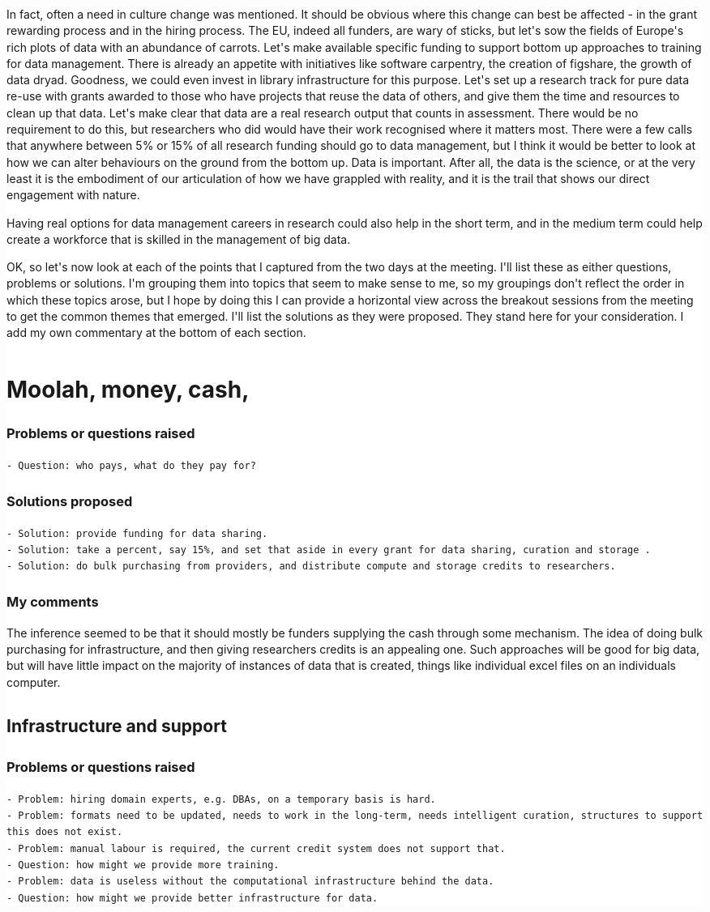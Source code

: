 In fact, often a need in culture change was mentioned. It should be obvious where this change can best be affected - in the grant rewarding process and in the hiring process. The EU, indeed all funders, are wary of sticks, but let's sow the fields of Europe's rich plots of data with an abundance of carrots. Let's make available specific funding to support bottom up approaches to training for data management. There is already an appetite with initiatives like software carpentry, the creation of figshare, the growth of data dryad. Goodness, we could even invest in library infrastructure for this purpose. Let's set up a research track for pure data re-use with grants awarded to those who have projects that reuse the data of others, and give them the time and resources to clean up that data. Let's make clear that data are a real research output that counts in assessment. There would be no requirement to do this, but researchers who did would have their work recognised where it matters most. There were a few calls that anywhere between 5% or 15% of all research funding should go to data management, but I think it would be better to look at how we can alter behaviours on the ground from the bottom up. Data is important. After all, the data is the science, or at the very least it is the embodiment of our articulation of how we have grappled with reality, and it is the trail that shows our direct engagement with nature.

Having real options for data management careers in research could also help in the short term, and in the medium term could help create a workforce that is skilled in the management of big data.

OK, so let's now look at each of the points that I captured from the two days at the meeting. I'll list these as either questions, problems or solutions. I'm grouping them into topics that seem to make sense to me, so my groupings don't reflect the order in which these topics arose, but I hope by doing this I can provide a horizontal view across the breakout sessions from the meeting to get the common themes that emerged. I'll list the solutions as they were proposed. They stand here for your consideration. I add my own commentary at the bottom of each section. 

# Moolah, money, cash,
### Problems or questions raised
	- Question: who pays, what do they pay for?

### Solutions proposed
 
	- Solution: provide funding for data sharing.  
	- Solution: take a percent, say 15%, and set that aside in every grant for data sharing, curation and storage . 
	- Solution: do bulk purchasing from providers, and distribute compute and storage credits to researchers.  

### My comments

The inference seemed to be that it should mostly be funders supplying the cash through some mechanism. The idea of doing bulk purchasing for infrastructure, and then giving researchers credits is an appealing one. Such approaches will be good for big data, but will have little impact on the majority of instances of data that is created, things like individual excel files on an individuals computer. 

## Infrastructure and support
### Problems or questions raised

	- Problem: hiring domain experts, e.g. DBAs, on a temporary basis is hard.  
	- Problem: formats need to be updated, needs to work in the long-term, needs intelligent curation, structures to support this does not exist.   
	- Problem: manual labour is required, the current credit system does not support that.   
	- Question: how might we provide more training.   
	- Problem: data is useless without the computational infrastructure behind the data.  
	- Question: how might we provide better infrastructure for data.     
